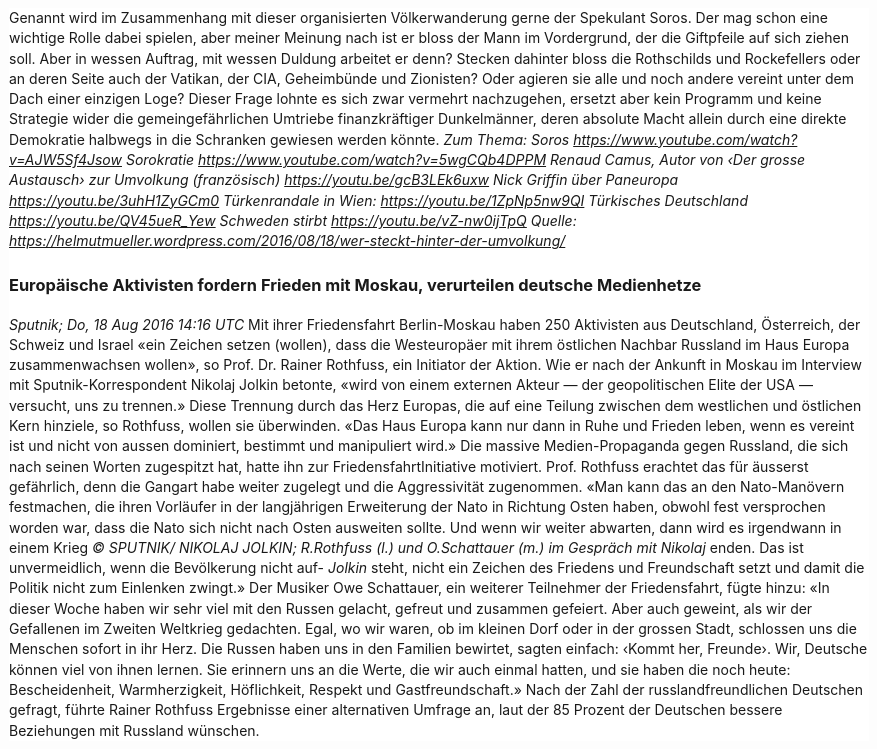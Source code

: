 Genannt wird im Zusammenhang mit dieser organisierten Völkerwanderung gerne der Spekulant Soros. Der mag schon eine wichtige Rolle dabei spielen, aber meiner Meinung nach ist er bloss der Mann im Vordergrund, der die Giftpfeile auf sich ziehen soll. Aber in wessen Auftrag, mit wessen Duldung arbeitet er denn? Stecken dahinter bloss die Rothschilds und Rockefellers oder an deren Seite auch der Vatikan, der CIA, Geheimbünde und Zionisten? Oder agieren sie alle und noch andere vereint unter dem Dach einer einzigen Loge?
Dieser Frage lohnte es sich zwar vermehrt nachzugehen, ersetzt aber kein Programm und keine Strategie wider die gemeingefährlichen Umtriebe finanzkräftiger Dunkelmänner, deren absolute Macht allein durch eine direkte Demokratie halbwegs in die Schranken gewiesen werden könnte.
_Zum Thema:_ _Soros https://www.youtube.com/watch?v=AJW5Sf4Jsow_ _Sorokratie https://www.youtube.com/watch?v=5wgCQb4DPPM_ _Renaud Camus, Autor von ‹Der grosse Austausch› zur Umvolkung (französisch) https://youtu.be/gcB3LEk6uxw_ _Nick Griffin über Paneuropa https://youtu.be/3uhH1ZyGCm0_ _Türkenrandale in Wien: https://youtu.be/1ZpNp5nw9QI_ _Türkisches Deutschland https://youtu.be/QV45ueR_Yew_ _Schweden stirbt https://youtu.be/vZ-nw0ijTpQ_ _Quelle: https://helmutmueller.wordpress.com/2016/08/18/wer-steckt-hinter-der-umvolkung/_
### Europäische Aktivisten fordern Frieden mit Moskau, verurteilen deutsche Medienhetze
_Sputnik; Do, 18 Aug 2016 14:16 UTC_ Mit ihrer Friedensfahrt Berlin-Moskau haben 250 Aktivisten aus Deutschland, Österreich, der Schweiz und Israel «ein Zeichen setzen (wollen), dass die Westeuropäer mit ihrem östlichen Nachbar Russland im Haus Europa zusammenwachsen wollen», so Prof. Dr. Rainer Rothfuss, ein Initiator der Aktion.
Wie er nach der Ankunft in Moskau im Interview mit Sputnik-Korrespondent Nikolaj Jolkin betonte, «wird von einem externen Akteur — der geopolitischen Elite der USA — versucht, uns zu trennen.» Diese Trennung durch das Herz Europas, die auf eine Teilung zwischen dem westlichen und östlichen Kern hinziele, so Rothfuss, wollen sie überwinden. «Das Haus Europa kann nur dann in Ruhe und Frieden leben, wenn es vereint ist und nicht von aussen dominiert, bestimmt und manipuliert wird.» Die massive Medien-Propaganda gegen Russland, die sich nach seinen Worten zugespitzt hat, hatte ihn zur FriedensfahrtInitiative motiviert. Prof. Rothfuss erachtet das für äusserst gefährlich, denn die Gangart habe weiter zugelegt und die Aggressivität zugenommen. «Man kann das an den Nato-Manövern festmachen, die ihren Vorläufer in der langjährigen Erweiterung der Nato in Richtung Osten haben, obwohl fest versprochen worden war, dass die Nato sich nicht nach Osten ausweiten sollte. Und wenn wir weiter abwarten, dann wird es irgendwann in einem Krieg _© SPUTNIK/ NIKOLAJ JOLKIN; R.Rothfuss (l.)_ _und O.Schattauer (m.) im Gespräch mit Nikolaj_ enden. Das ist unvermeidlich, wenn die Bevölkerung nicht auf- _Jolkin_ steht, nicht ein Zeichen des Friedens und Freundschaft setzt und damit die Politik nicht zum Einlenken zwingt.» Der Musiker Owe Schattauer, ein weiterer Teilnehmer der Friedensfahrt, fügte hinzu: «In dieser Woche haben wir sehr viel mit den Russen gelacht, gefreut und zusammen gefeiert. Aber auch geweint, als wir der Gefallenen im Zweiten Weltkrieg gedachten. Egal, wo wir waren, ob im kleinen Dorf oder in der grossen Stadt, schlossen uns die Menschen sofort in ihr Herz. Die Russen haben uns in den Familien bewirtet, sagten einfach: ‹Kommt her, Freunde›. Wir, Deutsche können viel von ihnen lernen. Sie erinnern uns an die Werte, die wir auch einmal hatten, und sie haben die noch heute: Bescheidenheit, Warmherzigkeit, Höflichkeit, Respekt und Gastfreundschaft.» Nach der Zahl der russlandfreundlichen Deutschen gefragt, führte Rainer Rothfuss Ergebnisse einer alternativen Umfrage an, laut der 85 Prozent der Deutschen bessere Beziehungen mit Russland wünschen.